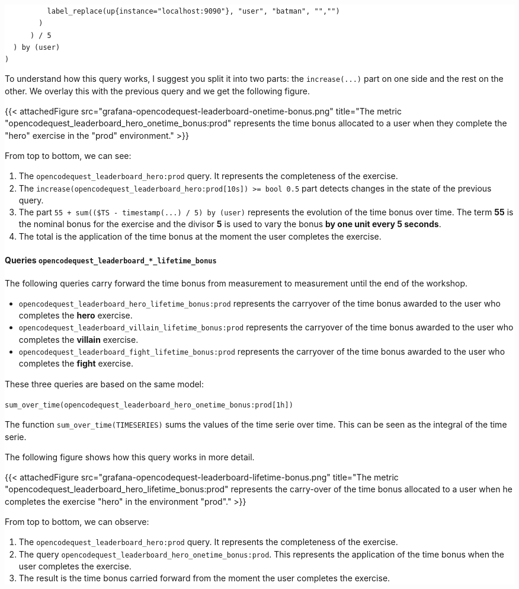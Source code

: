```
          label_replace(up{instance="localhost:9090"}, "user", "batman", "","")
        )
      ) / 5
  ) by (user)
)
```

To understand how this query works, I suggest you split it into two parts: the `increase(...)` part on one side and the rest on the other.
We overlay this with the previous query and we get the following figure.

{{< attachedFigure src="grafana-opencodequest-leaderboard-onetime-bonus.png" title="The metric \"opencodequest_leaderboard_hero_onetime_bonus:prod\" represents the time bonus allocated to a user when they complete the \"hero\" exercise in the \"prod\" environment." >}}

From top to bottom, we can see:

1. The `opencodequest_leaderboard_hero:prod` query.
   It represents the completeness of the exercise.
2. The `increase(opencodequest_leaderboard_hero:prod[10s]) >= bool 0.5` part detects changes in the state of the previous query.
3. The part `55 + sum(($TS - timestamp(...) / 5) by (user)` represents the evolution of the time bonus over time.
   The term **55** is the nominal bonus for the exercise and the divisor **5** is used to vary the bonus **by one unit every 5 seconds**.
4. The total is the application of the time bonus at the moment the user completes the exercise.

#### Queries `opencodequest_leaderboard_*_lifetime_bonus`

The following queries carry forward the time bonus from measurement to measurement until the end of the workshop.

- `opencodequest_leaderboard_hero_lifetime_bonus:prod` represents the carryover of the time bonus awarded to the user who completes the **hero** exercise.
- `opencodequest_leaderboard_villain_lifetime_bonus:prod` represents the carryover of the time bonus awarded to the user who completes the **villain** exercise.
- `opencodequest_leaderboard_fight_lifetime_bonus:prod` represents the carryover of the time bonus awarded to the user who completes the **fight** exercise.

These three queries are based on the same model:

```
sum_over_time(opencodequest_leaderboard_hero_onetime_bonus:prod[1h])
```

The function `sum_over_time(TIMESERIES)` sums the values of the time serie over time.
This can be seen as the integral of the time serie.

The following figure shows how this query works in more detail.

{{< attachedFigure src="grafana-opencodequest-leaderboard-lifetime-bonus.png" title="The metric \"opencodequest_leaderboard_hero_lifetime_bonus:prod\" represents the carry-over of the time bonus allocated to a user when he completes the exercise \"hero\" in the environment \"prod\"." >}}

From top to bottom, we can observe:

1. The `opencodequest_leaderboard_hero:prod` query.
   It represents the completeness of the exercise.
2. The query `opencodequest_leaderboard_hero_onetime_bonus:prod`.
   This represents the application of the time bonus when the user completes the exercise.
3. The result is the time bonus carried forward from the moment the user completes the exercise.
